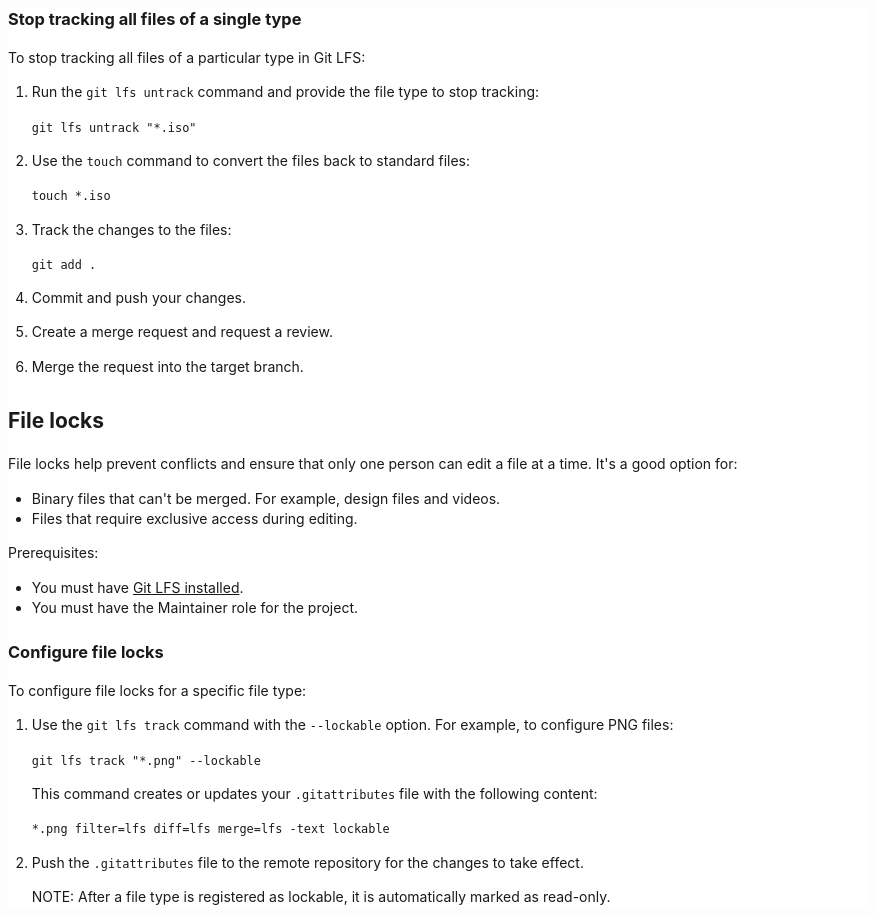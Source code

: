 ### Stop tracking all files of a single type

To stop tracking all files of a particular type in Git LFS:

1. Run the `git lfs untrack` command and provide the file type to stop tracking:

   ```shell
   git lfs untrack "*.iso"
   ```

1. Use the `touch` command to convert the files back to standard files:

   ```shell
   touch *.iso
   ```

1. Track the changes to the files:

   ```shell
   git add .
   ```

1. Commit and push your changes.
1. Create a merge request and request a review.
1. Merge the request into the target branch.

## File locks

File locks help prevent conflicts and ensure that only one person can edit a file at a time.
It's a good option for:

- Binary files that can't be merged. For example, design files and videos.
- Files that require exclusive access during editing.

Prerequisites:

- You must have [Git LFS installed](../git/lfs/_index.md).
- You must have the Maintainer role for the project.

### Configure file locks

To configure file locks for a specific file type:

1. Use the `git lfs track` command with the `--lockable` option. For example, to configure PNG files:

   ```shell
   git lfs track "*.png" --lockable
   ```

   This command creates or updates your `.gitattributes` file with the following content:

    ```plaintext
    *.png filter=lfs diff=lfs merge=lfs -text lockable
    ```

1. Push the `.gitattributes` file to the remote repository for the changes to take effect.

   NOTE:
   After a file type is registered as lockable, it is automatically marked as read-only.
